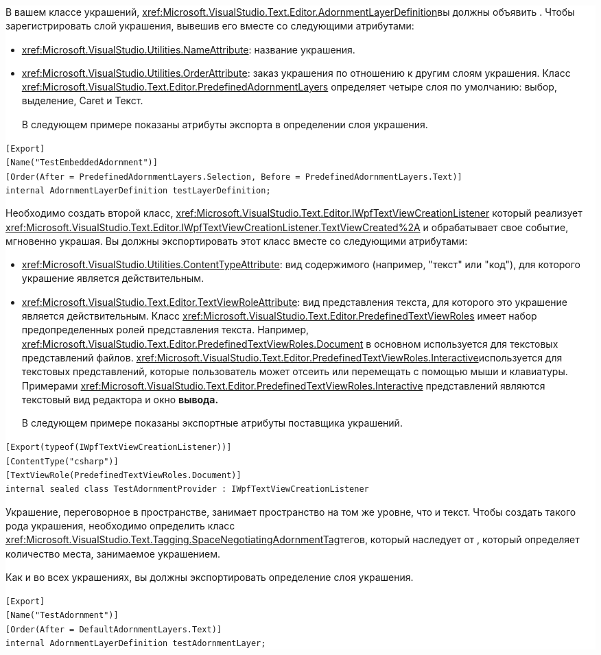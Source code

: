  В вашем классе украшений, <xref:Microsoft.VisualStudio.Text.Editor.AdornmentLayerDefinition>вы должны объявить . Чтобы зарегистрировать слой украшения, вывешив его вместе со следующими атрибутами:

- <xref:Microsoft.VisualStudio.Utilities.NameAttribute>: название украшения.

- <xref:Microsoft.VisualStudio.Utilities.OrderAttribute>: заказ украшения по отношению к другим слоям украшения. Класс <xref:Microsoft.VisualStudio.Text.Editor.PredefinedAdornmentLayers> определяет четыре слоя по умолчанию: выбор, выделение, Caret и Текст.

  В следующем примере показаны атрибуты экспорта в определении слоя украшения.

```
[Export]
[Name("TestEmbeddedAdornment")]
[Order(After = PredefinedAdornmentLayers.Selection, Before = PredefinedAdornmentLayers.Text)]
internal AdornmentLayerDefinition testLayerDefinition;
```

 Необходимо создать второй класс, <xref:Microsoft.VisualStudio.Text.Editor.IWpfTextViewCreationListener> который реализует <xref:Microsoft.VisualStudio.Text.Editor.IWpfTextViewCreationListener.TextViewCreated%2A> и обрабатывает свое событие, мгновенно украшая. Вы должны экспортировать этот класс вместе со следующими атрибутами:

- <xref:Microsoft.VisualStudio.Utilities.ContentTypeAttribute>: вид содержимого (например, "текст" или "код"), для которого украшение является действительным.

- <xref:Microsoft.VisualStudio.Text.Editor.TextViewRoleAttribute>: вид представления текста, для которого это украшение является действительным. Класс <xref:Microsoft.VisualStudio.Text.Editor.PredefinedTextViewRoles> имеет набор предопределенных ролей представления текста. Например, <xref:Microsoft.VisualStudio.Text.Editor.PredefinedTextViewRoles.Document> в основном используется для текстовых представлений файлов. <xref:Microsoft.VisualStudio.Text.Editor.PredefinedTextViewRoles.Interactive>используется для текстовых представлений, которые пользователь может отсеить или перемещать с помощью мыши и клавиатуры. Примерами <xref:Microsoft.VisualStudio.Text.Editor.PredefinedTextViewRoles.Interactive> представлений являются текстовый вид редактора и окно **вывода.**

  В следующем примере показаны экспортные атрибуты поставщика украшений.

```
[Export(typeof(IWpfTextViewCreationListener))]
[ContentType("csharp")]
[TextViewRole(PredefinedTextViewRoles.Document)]
internal sealed class TestAdornmentProvider : IWpfTextViewCreationListener
```

 Украшение, переговорное в пространстве, занимает пространство на том же уровне, что и текст. Чтобы создать такого рода украшения, необходимо определить класс <xref:Microsoft.VisualStudio.Text.Tagging.SpaceNegotiatingAdornmentTag>тегов, который наследует от , который определяет количество места, занимаемое украшением.

 Как и во всех украшениях, вы должны экспортировать определение слоя украшения.

```
[Export]
[Name("TestAdornment")]
[Order(After = DefaultAdornmentLayers.Text)]
internal AdornmentLayerDefinition testAdornmentLayer;
```
